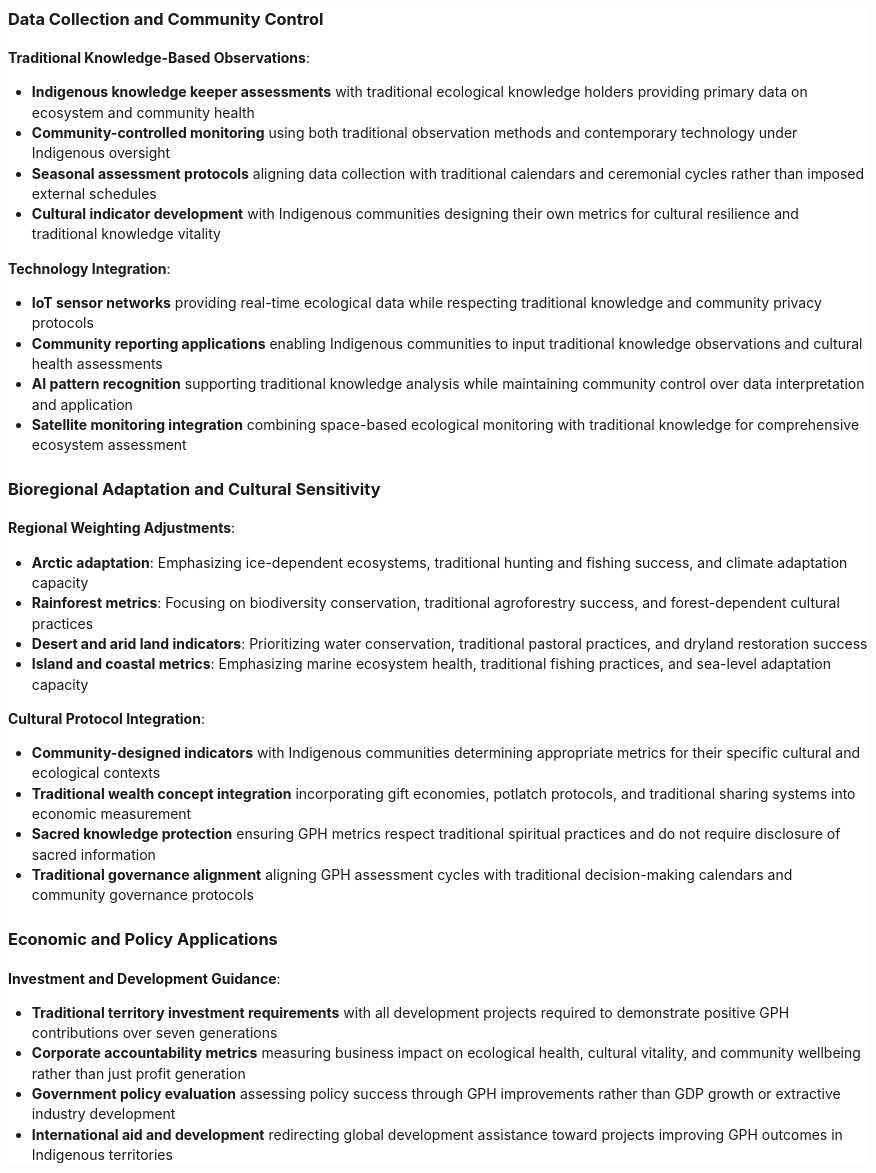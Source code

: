 ### Data Collection and Community Control

**Traditional Knowledge-Based Observations**:
- **Indigenous knowledge keeper assessments** with traditional ecological knowledge holders providing primary data on ecosystem and community health
- **Community-controlled monitoring** using both traditional observation methods and contemporary technology under Indigenous oversight
- **Seasonal assessment protocols** aligning data collection with traditional calendars and ceremonial cycles rather than imposed external schedules
- **Cultural indicator development** with Indigenous communities designing their own metrics for cultural resilience and traditional knowledge vitality

**Technology Integration**:
- **IoT sensor networks** providing real-time ecological data while respecting traditional knowledge and community privacy protocols
- **Community reporting applications** enabling Indigenous communities to input traditional knowledge observations and cultural health assessments
- **AI pattern recognition** supporting traditional knowledge analysis while maintaining community control over data interpretation and application
- **Satellite monitoring integration** combining space-based ecological monitoring with traditional knowledge for comprehensive ecosystem assessment

### Bioregional Adaptation and Cultural Sensitivity

**Regional Weighting Adjustments**:
- **Arctic adaptation**: Emphasizing ice-dependent ecosystems, traditional hunting and fishing success, and climate adaptation capacity
- **Rainforest metrics**: Focusing on biodiversity conservation, traditional agroforestry success, and forest-dependent cultural practices
- **Desert and arid land indicators**: Prioritizing water conservation, traditional pastoral practices, and dryland restoration success
- **Island and coastal metrics**: Emphasizing marine ecosystem health, traditional fishing practices, and sea-level adaptation capacity

**Cultural Protocol Integration**:
- **Community-designed indicators** with Indigenous communities determining appropriate metrics for their specific cultural and ecological contexts
- **Traditional wealth concept integration** incorporating gift economies, potlatch protocols, and traditional sharing systems into economic measurement
- **Sacred knowledge protection** ensuring GPH metrics respect traditional spiritual practices and do not require disclosure of sacred information
- **Traditional governance alignment** aligning GPH assessment cycles with traditional decision-making calendars and community governance protocols

### Economic and Policy Applications

**Investment and Development Guidance**:
- **Traditional territory investment requirements** with all development projects required to demonstrate positive GPH contributions over seven generations
- **Corporate accountability metrics** measuring business impact on ecological health, cultural vitality, and community wellbeing rather than just profit generation
- **Government policy evaluation** assessing policy success through GPH improvements rather than GDP growth or extractive industry development
- **International aid and development** redirecting global development assistance toward projects improving GPH outcomes in Indigenous territories

